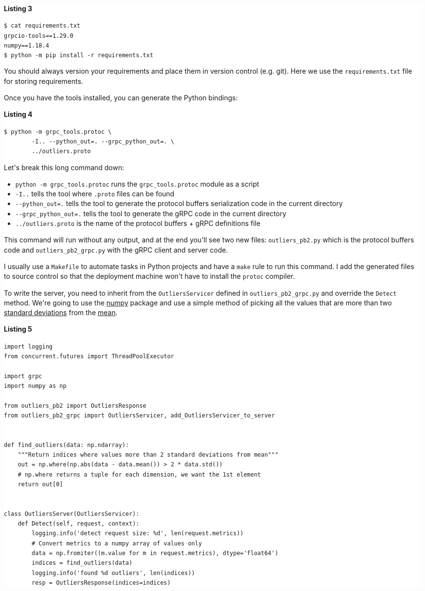 **Listing 3**  
```
$ cat requirements.txt
grpcio-tools==1.29.0
numpy==1.18.4
$ python -m pip install -r requirements.txt
```

You should always version your requirements and place them in version control (e.g. git). Here we use the `requirements.txt` file for storing requirements.

Once you have the tools installed, you can generate the Python bindings:

**Listing 4**  
```
$ python -m grpc_tools.protoc \
	    -I.. --python_out=. --grpc_python_out=. \
	    ../outliers.proto
```

Let's break this long command down:

- `python -m grpc_tools.protoc` runs the `grpc_tools.protoc` module as a script
- `-I..` tells the tool where `.proto` files can be found
- `--python_out=.` tells the tool to generate the protocol buffers serialization code in the current directory
- `--grpc_python_out=.` tells the tool to generate the gRPC code in the current directory
- `../outliers.proto` is the name of the protocol buffers + gRPC definitions file

This command will run without any output, and at the end you'll see two new files: `outliers_pb2.py` which is the protocol buffers code and `outliers_pb2_grpc.py` with the gRPC client and server code.

I usually use a `Makefile` to automate tasks in Python projects and have a `make` rule to run this command. I add the generated files to source control so that the deployment machine won't have to install the `protoc` compiler.

To write the server, you need to inherit from the `OutliersServicer` defined in `outliers_pb2_grpc.py` and override the `Detect` method. We're going to use the [numpy](https://numpy.org/) package and use a simple method of picking all the values that are more than two [standard deviations](https://en.wikipedia.org/wiki/Standard_deviation) from the [mean](https://en.wikipedia.org/wiki/Mean).

**Listing 5**  
```
import logging
from concurrent.futures import ThreadPoolExecutor

import grpc
import numpy as np

from outliers_pb2 import OutliersResponse
from outliers_pb2_grpc import OutliersServicer, add_OutliersServicer_to_server


def find_outliers(data: np.ndarray):
    """Return indices where values more than 2 standard deviations from mean"""
    out = np.where(np.abs(data - data.mean()) > 2 * data.std())
    # np.where returns a tuple for each dimension, we want the 1st element
    return out[0]


class OutliersServer(OutliersServicer):
    def Detect(self, request, context):
        logging.info('detect request size: %d', len(request.metrics))
        # Convert metrics to a numpy array of values only
        data = np.fromiter((m.value for m in request.metrics), dtype='float64')
        indices = find_outliers(data)
        logging.info('found %d outliers', len(indices))
        resp = OutliersResponse(indices=indices)
```
